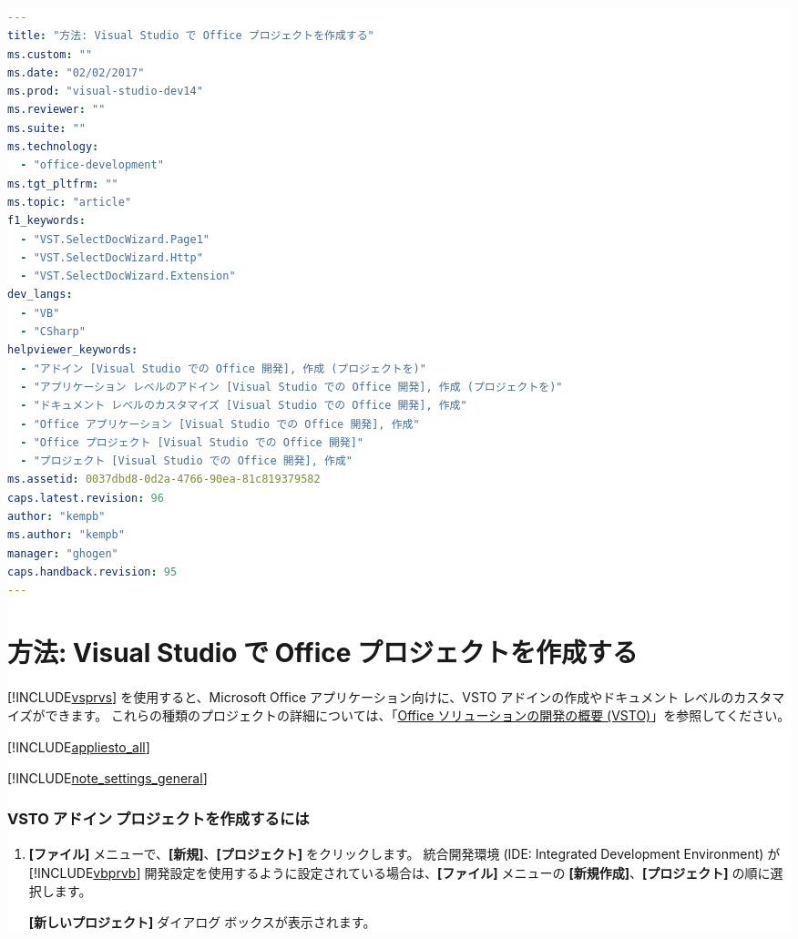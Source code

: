 ```yaml
---
title: "方法: Visual Studio で Office プロジェクトを作成する"
ms.custom: ""
ms.date: "02/02/2017"
ms.prod: "visual-studio-dev14"
ms.reviewer: ""
ms.suite: ""
ms.technology: 
  - "office-development"
ms.tgt_pltfrm: ""
ms.topic: "article"
f1_keywords: 
  - "VST.SelectDocWizard.Page1"
  - "VST.SelectDocWizard.Http"
  - "VST.SelectDocWizard.Extension"
dev_langs: 
  - "VB"
  - "CSharp"
helpviewer_keywords: 
  - "アドイン [Visual Studio での Office 開発], 作成 (プロジェクトを)"
  - "アプリケーション レベルのアドイン [Visual Studio での Office 開発], 作成 (プロジェクトを)"
  - "ドキュメント レベルのカスタマイズ [Visual Studio での Office 開発], 作成"
  - "Office アプリケーション [Visual Studio での Office 開発], 作成"
  - "Office プロジェクト [Visual Studio での Office 開発]"
  - "プロジェクト [Visual Studio での Office 開発], 作成"
ms.assetid: 0037dbd8-0d2a-4766-90ea-81c819379582
caps.latest.revision: 96
author: "kempb"
ms.author: "kempb"
manager: "ghogen"
caps.handback.revision: 95
---
```

# 方法: Visual Studio で Office プロジェクトを作成する
  [!INCLUDE[vsprvs](../sharepoint/includes/vsprvs-md.md)] を使用すると、Microsoft Office アプリケーション向けに、VSTO アドインの作成やドキュメント レベルのカスタマイズができます。 これらの種類のプロジェクトの詳細については、「[Office ソリューションの開発の概要 &#40;VSTO&#41;](../vsto/office-solutions-development-overview-vsto.md)」を参照してください。  
  
 [!INCLUDE[appliesto_all](../vsto/includes/appliesto-all-md.md)]  
  
 [!INCLUDE[note_settings_general](../sharepoint/includes/note-settings-general-md.md)]  
  
### VSTO アドイン プロジェクトを作成するには  
  
1.  **\[ファイル\]** メニューで、**\[新規\]**、**\[プロジェクト\]** をクリックします。  統合開発環境 \(IDE: Integrated Development Environment\) が [!INCLUDE[vbprvb](../sharepoint/includes/vbprvb-md.md)] 開発設定を使用するように設定されている場合は、**\[ファイル\]** メニューの **\[新規作成\]**、**\[プロジェクト\]** の順に選択します。  
  
     **\[新しいプロジェクト\]** ダイアログ ボックスが表示されます。  
  